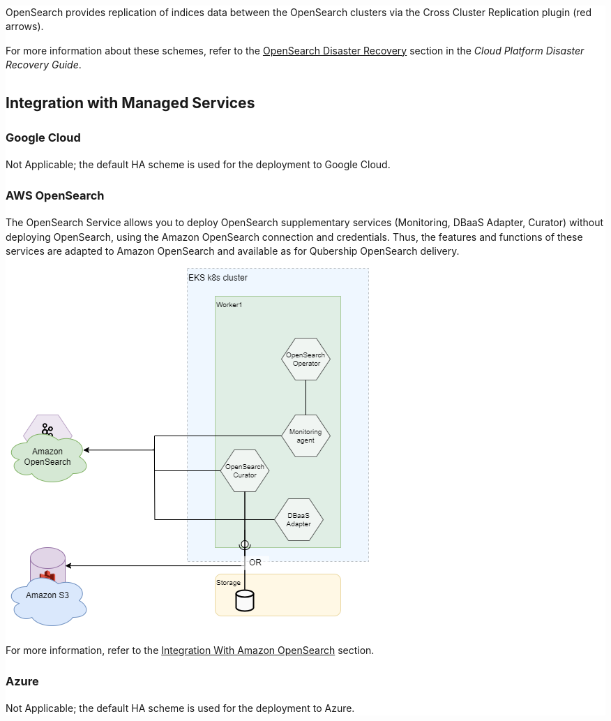 OpenSearch provides replication of indices data between the OpenSearch clusters via the Cross Cluster Replication plugin (red arrows).

For more information about these schemes, refer to the [OpenSearch Disaster Recovery](/docs/public/disaster-recovery.md) section in the _Cloud Platform Disaster Recovery Guide_.

## Integration with Managed Services

### Google Cloud

Not Applicable; the default HA scheme is used for the deployment to Google Cloud.

### AWS OpenSearch

The OpenSearch Service allows you to deploy OpenSearch supplementary services (Monitoring, DBaaS Adapter, Curator) without deploying OpenSearch, using the Amazon OpenSearch connection and credentials.
Thus, the features and functions of these services are adapted to Amazon OpenSearch and available as for Qubership OpenSearch delivery.

![AWS Scheme](/docs/public/images/opensearch_aws_deploy.drawio.png)

For more information, refer to the [Integration With Amazon OpenSearch](/docs/public/managed/amazon.md) section.

### Azure

Not Applicable; the default HA scheme is used for the deployment to Azure.
